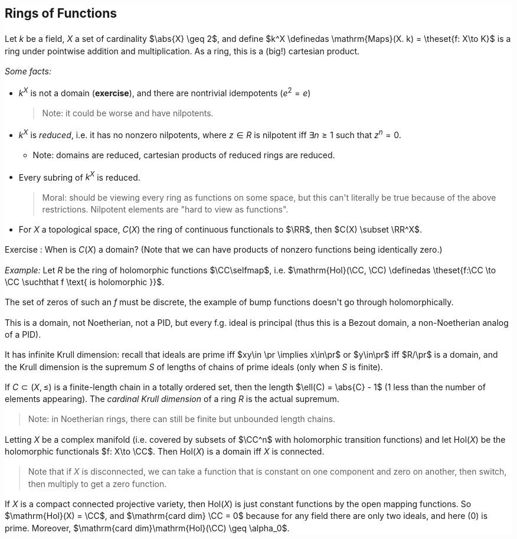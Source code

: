 
## Rings of Functions

Let $k$ be a field, $X$ a set of cardinality $\abs{X} \geq 2$, and define $k^X \definedas \mathrm{Maps}(X. k) = \theset{f: X\to K}$ is a ring under pointwise addition and multiplication.
As a ring, this is a (big!) cartesian product.

*Some facts:*

- $k^X$ is not a domain (**exercise**), and there are nontrivial idempotents ($e^2 = e$)
  
  > Note: it could be worse and have nilpotents.

- $k^X$ is *reduced*, i.e. it has no nonzero nilpotents, where $z\in R$ is nilpotent iff $\exists n\geq 1$ such that $z^n = 0$.
  - Note: domains are reduced, cartesian products of reduced rings are reduced.

- Every subring of $k^X$ is reduced. 
  
  > Moral: should be viewing every ring as functions on some space, but this can't literally be true because of the above restrictions. 
  > Nilpotent elements are "hard to view as functions".

- For $X$ a topological space, $C(X)$ the ring of continuous functionals to $\RR$, then $C(X) \subset \RR^X$.

Exercise
: When is $C(X)$ a domain? (Note that we can have products of nonzero functions being identically zero.)

*Example:* 
Let $R$ be the ring of holomorphic functions $\CC\selfmap$, i.e. $\mathrm{Hol}(\CC, \CC) \definedas \theset{f:\CC \to \CC \suchthat f \text{ is holomorphic }}$.

The set of zeros of such an $f$ must be discrete, the example of bump functions doesn't go through holomorphically.

This is a domain, not Noetherian, not a PID, but every f.g. ideal is principal (thus this is a Bezout domain, a non-Noetherian analog of a PID).

It has infinite Krull dimension: recall that ideals are prime iff $xy\in \pr \implies x\in\pr$ or $y\in\pr$ iff $R/\pr$ is a domain, and the Krull dimension is the supremum $S$ of lengths of chains of prime ideals (only when $S$ is finite).

If $C \subset (X, \leq)$ is a finite-length chain in a totally ordered set, then the length $\ell(C) = \abs{C} - 1$ (1 less than the number of elements appearing).
The *cardinal Krull dimension* of a ring $R$ is the actual supremum.

> Note: in Noetherian rings, there can still be finite but unbounded length chains.

Letting $X$ be a complex manifold (i.e. covered by subsets of $\CC^n$ with holomorphic transition functions) and let $\mathrm{Hol}(X)$ be the holomorphic functionals $f: X\to \CC$.
Then $\mathrm{Hol}(X)$ is a domain iff $X$ is connected.

> Note that if $X$ is disconnected, we can take a function that is constant on one component and zero on another, then switch, then multiply to get a zero function.

If $X$ is a compact connected projective variety, then $\mathrm{Hol}(X)$ is just constant functions by the open mapping functions.
So $\mathrm{Hol}(X) = \CC$, and $\mathrm{card dim} \CC = 0$ because for any field there are only two ideals, and here $(0)$ is prime.
Moreover, $\mathrm{card dim}\mathrm{Hol}(\CC) \geq \alpha_0$.
